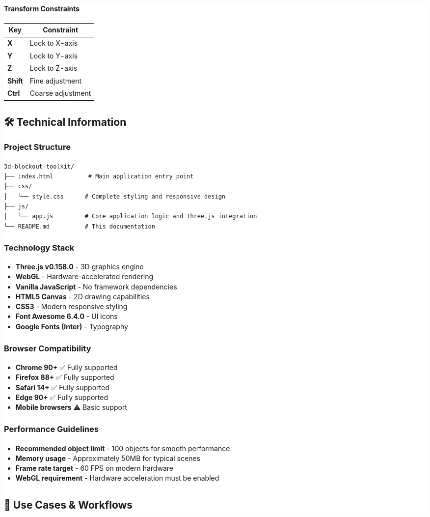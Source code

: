 #### Transform Constraints
| Key | Constraint |
|-----|------------|
| **X** | Lock to X-axis |
| **Y** | Lock to Y-axis |
| **Z** | Lock to Z-axis |
| **Shift** | Fine adjustment |
| **Ctrl** | Coarse adjustment |

## 🛠 Technical Information

### Project Structure
```
3d-blockout-toolkit/
├── index.html          # Main application entry point
├── css/
│   └── style.css      # Complete styling and responsive design
├── js/
│   └── app.js         # Core application logic and Three.js integration
└── README.md          # This documentation
```

### Technology Stack
- **Three.js v0.158.0** - 3D graphics engine
- **WebGL** - Hardware-accelerated rendering
- **Vanilla JavaScript** - No framework dependencies
- **HTML5 Canvas** - 2D drawing capabilities
- **CSS3** - Modern responsive styling
- **Font Awesome 6.4.0** - UI icons
- **Google Fonts (Inter)** - Typography

### Browser Compatibility
- **Chrome 90+** ✅ Fully supported
- **Firefox 88+** ✅ Fully supported  
- **Safari 14+** ✅ Fully supported
- **Edge 90+** ✅ Fully supported
- **Mobile browsers** ⚠️ Basic support

### Performance Guidelines
- **Recommended object limit** - 100 objects for smooth performance
- **Memory usage** - Approximately 50MB for typical scenes
- **Frame rate target** - 60 FPS on modern hardware
- **WebGL requirement** - Hardware acceleration must be enabled

## 🎯 Use Cases & Workflows

